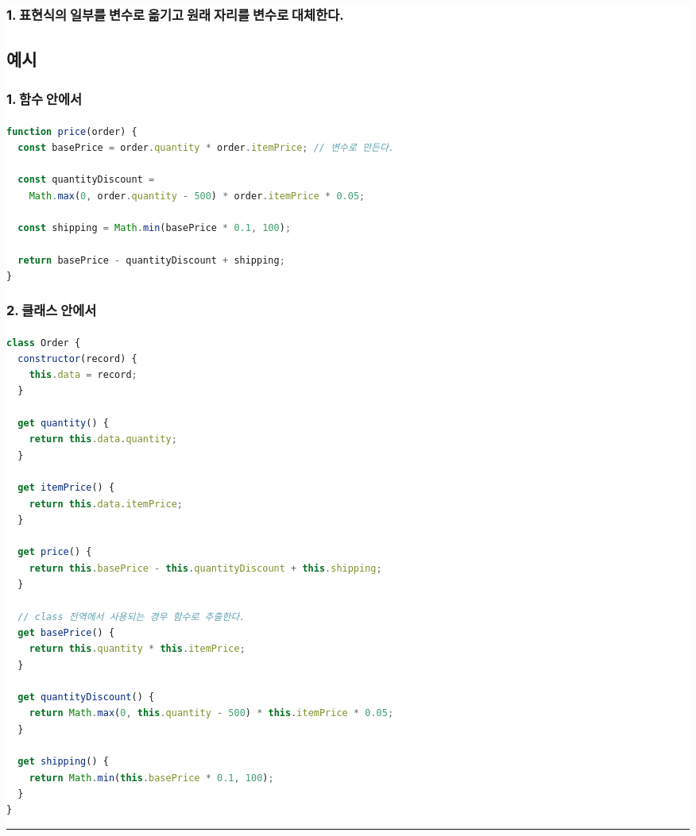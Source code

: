 ### 1. 표현식의 일부를 변수로 옮기고 원래 자리를 변수로 대체한다.

## 예시

### 1. 함수 안에서

```js
function price(order) {
  const basePrice = order.quantity * order.itemPrice; // 변수로 만든다.

  const quantityDiscount =
    Math.max(0, order.quantity - 500) * order.itemPrice * 0.05;

  const shipping = Math.min(basePrice * 0.1, 100);

  return basePrice - quantityDiscount + shipping;
}
```

### 2. 클래스 안에서

```js
class Order {
  constructor(record) {
    this.data = record;
  }

  get quantity() {
    return this.data.quantity;
  }

  get itemPrice() {
    return this.data.itemPrice;
  }

  get price() {
    return this.basePrice - this.quantityDiscount + this.shipping;
  }

  // class 전역에서 사용되는 경우 함수로 추출한다.
  get basePrice() {
    return this.quantity * this.itemPrice;
  }

  get quantityDiscount() {
    return Math.max(0, this.quantity - 500) * this.itemPrice * 0.05;
  }

  get shipping() {
    return Math.min(this.basePrice * 0.1, 100);
  }
}
```

---